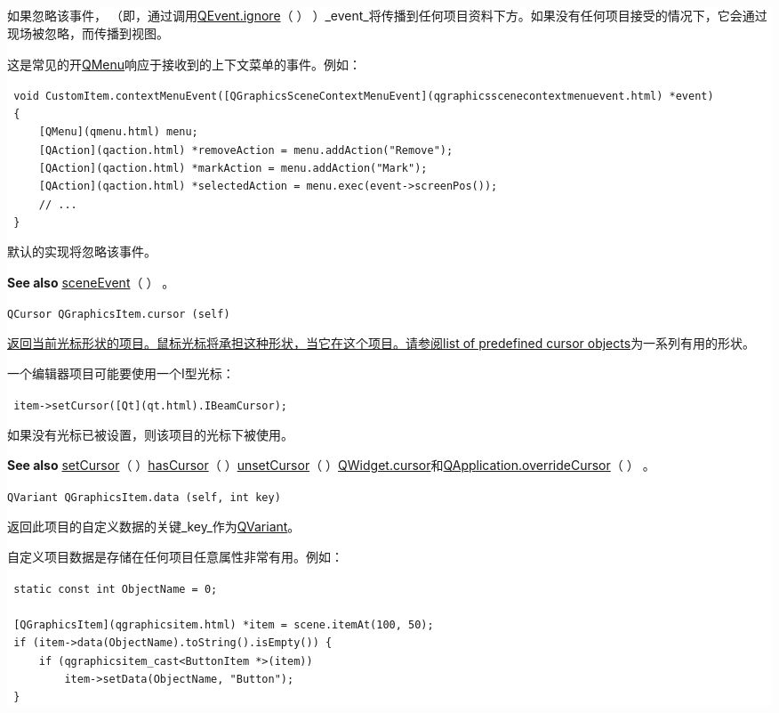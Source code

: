 如果忽略该事件， （即，通过调用[QEvent.ignore](qevent.html#ignore)（ ） ）_event_将传播到任何项目资料下方。如果没有任何项目接受的情况下，它会通过现场被忽略，而传播到视图。

这是常见的开[QMenu](qmenu.html)响应于接收到的上下文菜单的事件。例如：

```
 void CustomItem.contextMenuEvent([QGraphicsSceneContextMenuEvent](qgraphicsscenecontextmenuevent.html) *event)
 {
     [QMenu](qmenu.html) menu;
     [QAction](qaction.html) *removeAction = menu.addAction("Remove");
     [QAction](qaction.html) *markAction = menu.addAction("Mark");
     [QAction](qaction.html) *selectedAction = menu.exec(event->screenPos());
     // ...
 }

```

默认的实现将忽略该事件。

**See also** [sceneEvent](qgraphicsitem.html#sceneEvent)（ ） 。

```
QCursor QGraphicsItem.cursor (self)
```

[](qcursor.html)

[返回当前光标形状的项目。鼠标光标将承担这种形状，当它在这个项目。请参阅](qcursor.html)[list of predefined cursor objects](qt.html#CursorShape-enum)为一系列有用的形状。

一个编辑器项目可能要使用一个I型光标：

```
 item->setCursor([Qt](qt.html).IBeamCursor);

```

如果没有光标已被设置，则该项目的光标下被使用。

**See also** [setCursor](qgraphicsitem.html#setCursor)（ ）[hasCursor](qgraphicsitem.html#hasCursor)（ ）[unsetCursor](qgraphicsitem.html#unsetCursor)（ ）[QWidget.cursor](qwidget.html#cursor-prop)和[QApplication.overrideCursor](qapplication.html#overrideCursor)（ ） 。

```
QVariant QGraphicsItem.data (self, int key)
```

返回此项目的自定义数据的关键_key_作为[QVariant](qvariant.html)。

自定义项目数据是存储在任何项目任意属性非常有用。例如：

```
 static const int ObjectName = 0;

 [QGraphicsItem](qgraphicsitem.html) *item = scene.itemAt(100, 50);
 if (item->data(ObjectName).toString().isEmpty()) {
     if (qgraphicsitem_cast<ButtonItem *>(item))
         item->setData(ObjectName, "Button");
 }

```

